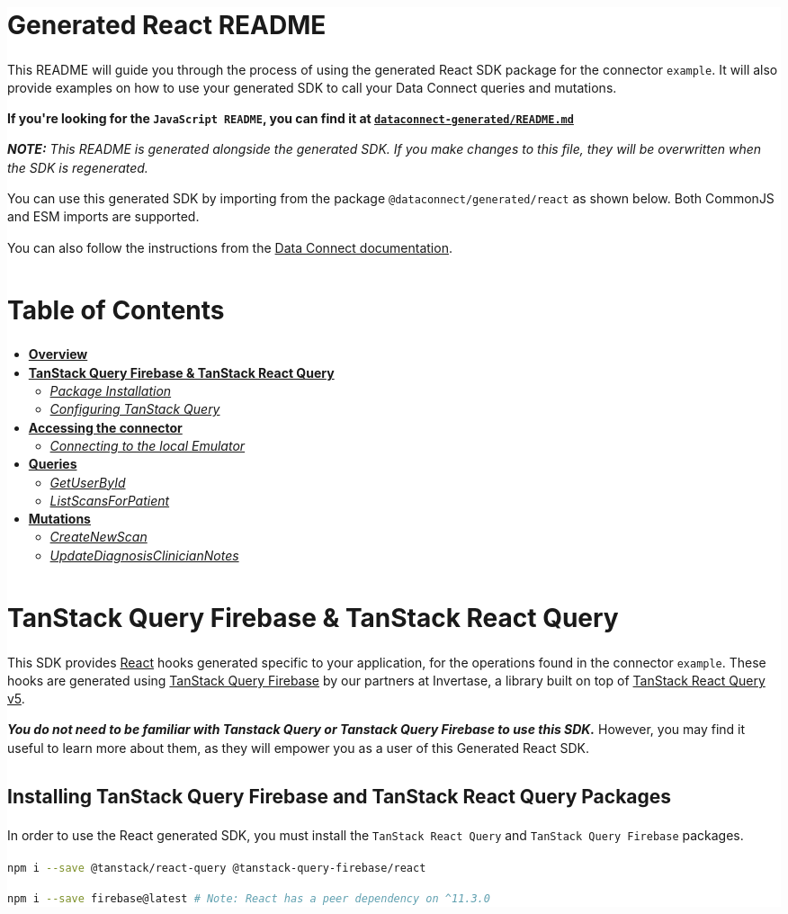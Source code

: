 # Generated React README
This README will guide you through the process of using the generated React SDK package for the connector `example`. It will also provide examples on how to use your generated SDK to call your Data Connect queries and mutations.

**If you're looking for the `JavaScript README`, you can find it at [`dataconnect-generated/README.md`](../README.md)**

***NOTE:** This README is generated alongside the generated SDK. If you make changes to this file, they will be overwritten when the SDK is regenerated.*

You can use this generated SDK by importing from the package `@dataconnect/generated/react` as shown below. Both CommonJS and ESM imports are supported.

You can also follow the instructions from the [Data Connect documentation](https://firebase.google.com/docs/data-connect/web-sdk#react).

# Table of Contents
- [**Overview**](#generated-react-readme)
- [**TanStack Query Firebase & TanStack React Query**](#tanstack-query-firebase-tanstack-react-query)
  - [*Package Installation*](#installing-tanstack-query-firebase-and-tanstack-react-query-packages)
  - [*Configuring TanStack Query*](#configuring-tanstack-query)
- [**Accessing the connector**](#accessing-the-connector)
  - [*Connecting to the local Emulator*](#connecting-to-the-local-emulator)
- [**Queries**](#queries)
  - [*GetUserById*](#getuserbyid)
  - [*ListScansForPatient*](#listscansforpatient)
- [**Mutations**](#mutations)
  - [*CreateNewScan*](#createnewscan)
  - [*UpdateDiagnosisClinicianNotes*](#updatediagnosiscliniciannotes)

# TanStack Query Firebase & TanStack React Query
This SDK provides [React](https://react.dev/) hooks generated specific to your application, for the operations found in the connector `example`. These hooks are generated using [TanStack Query Firebase](https://react-query-firebase.invertase.dev/) by our partners at Invertase, a library built on top of [TanStack React Query v5](https://tanstack.com/query/v5/docs/framework/react/overview).

***You do not need to be familiar with Tanstack Query or Tanstack Query Firebase to use this SDK.*** However, you may find it useful to learn more about them, as they will empower you as a user of this Generated React SDK.

## Installing TanStack Query Firebase and TanStack React Query Packages
In order to use the React generated SDK, you must install the `TanStack React Query` and `TanStack Query Firebase` packages.
```bash
npm i --save @tanstack/react-query @tanstack-query-firebase/react
```
```bash
npm i --save firebase@latest # Note: React has a peer dependency on ^11.3.0
```
